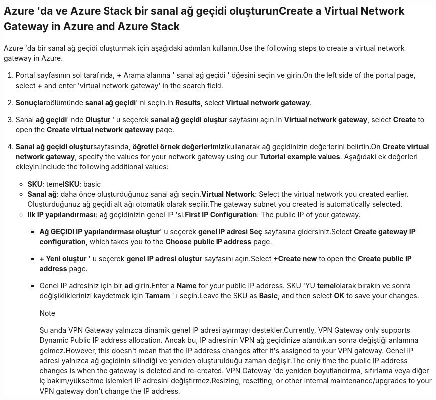 ## <a name="create-a-virtual-network-gateway-in-azure-and-azure-stack"></a><span data-ttu-id="fb8c4-216">Azure 'da ve Azure Stack bir sanal ağ geçidi oluşturun</span><span class="sxs-lookup"><span data-stu-id="fb8c4-216">Create a Virtual Network Gateway in Azure and Azure Stack</span></span>

<span data-ttu-id="fb8c4-217">Azure 'da bir sanal ağ geçidi oluşturmak için aşağıdaki adımları kullanın.</span><span class="sxs-lookup"><span data-stu-id="fb8c4-217">Use the following steps to create a virtual network gateway in Azure.</span></span>

1. <span data-ttu-id="fb8c4-218">Portal sayfasının sol tarafında, **+** Arama alanına ' sanal ağ geçidi ' öğesini seçin ve girin.</span><span class="sxs-lookup"><span data-stu-id="fb8c4-218">On the left side of the portal page, select **+** and enter 'virtual network gateway' in the search field.</span></span>
2. <span data-ttu-id="fb8c4-219">**Sonuçlar**bölümünde **sanal ağ geçidi**' ni seçin.</span><span class="sxs-lookup"><span data-stu-id="fb8c4-219">In **Results**, select **Virtual network gateway**.</span></span>
3. <span data-ttu-id="fb8c4-220">Sanal **ağ geçidi**' nde **Oluştur** ' u seçerek **sanal ağ geçidi oluştur** sayfasını açın.</span><span class="sxs-lookup"><span data-stu-id="fb8c4-220">In **Virtual network gateway**, select **Create** to open the **Create virtual network gateway** page.</span></span>
4. <span data-ttu-id="fb8c4-221">**Sanal ağ geçidi oluştur**sayfasında, **öğretici örnek değerlerimizi**kullanarak ağ geçidinizin değerlerini belirtin.</span><span class="sxs-lookup"><span data-stu-id="fb8c4-221">On **Create virtual network gateway**, specify the values for your network gateway using our **Tutorial example values**.</span></span> <span data-ttu-id="fb8c4-222">Aşağıdaki ek değerleri ekleyin:</span><span class="sxs-lookup"><span data-stu-id="fb8c4-222">Include the following additional values:</span></span>

   - <span data-ttu-id="fb8c4-223">**SKU**: temel</span><span class="sxs-lookup"><span data-stu-id="fb8c4-223">**SKU**: basic</span></span>
   - <span data-ttu-id="fb8c4-224">**Sanal ağ**: daha önce oluşturduğunuz sanal ağı seçin.</span><span class="sxs-lookup"><span data-stu-id="fb8c4-224">**Virtual Network**: Select the virtual network you created earlier.</span></span> <span data-ttu-id="fb8c4-225">Oluşturduğunuz ağ geçidi alt ağı otomatik olarak seçilir.</span><span class="sxs-lookup"><span data-stu-id="fb8c4-225">The gateway subnet you created is automatically selected.</span></span>
   - <span data-ttu-id="fb8c4-226">**Ilk IP yapılandırması**: ağ geçidinizin genel IP 'si.</span><span class="sxs-lookup"><span data-stu-id="fb8c4-226">**First IP Configuration**:  The public IP of your gateway.</span></span>
     - <span data-ttu-id="fb8c4-227">**Ağ GEÇIDI IP yapılandırması oluştur**' u seçerek **genel IP adresi Seç** sayfasına gidersiniz.</span><span class="sxs-lookup"><span data-stu-id="fb8c4-227">Select **Create gateway IP configuration**, which takes you to the **Choose public IP address** page.</span></span>
     - <span data-ttu-id="fb8c4-228">**+ Yeni oluştur** ' u seçerek **genel IP adresi oluştur** sayfasını açın.</span><span class="sxs-lookup"><span data-stu-id="fb8c4-228">Select **+Create new** to open the **Create public IP address** page.</span></span>
     - <span data-ttu-id="fb8c4-229">Genel IP adresiniz için bir **ad** girin.</span><span class="sxs-lookup"><span data-stu-id="fb8c4-229">Enter a **Name** for your public IP address.</span></span> <span data-ttu-id="fb8c4-230">SKU 'YU **temel**olarak bırakın ve sonra değişikliklerinizi kaydetmek için **Tamam** ' ı seçin.</span><span class="sxs-lookup"><span data-stu-id="fb8c4-230">Leave the SKU as **Basic**, and then select **OK** to save your changes.</span></span>

       > [!Note]
       > <span data-ttu-id="fb8c4-231">Şu anda VPN Gateway yalnızca dinamik genel IP adresi ayırmayı destekler.</span><span class="sxs-lookup"><span data-stu-id="fb8c4-231">Currently, VPN Gateway only supports Dynamic Public IP address allocation.</span></span> <span data-ttu-id="fb8c4-232">Ancak bu, IP adresinin VPN ağ geçidinize atandıktan sonra değiştiği anlamına gelmez.</span><span class="sxs-lookup"><span data-stu-id="fb8c4-232">However, this doesn't mean that the IP address changes after it's assigned to your VPN gateway.</span></span> <span data-ttu-id="fb8c4-233">Genel IP adresi yalnızca ağ geçidinin silindiği ve yeniden oluşturulduğu zaman değişir.</span><span class="sxs-lookup"><span data-stu-id="fb8c4-233">The only time the public IP address changes is when the gateway is deleted and re-created.</span></span> <span data-ttu-id="fb8c4-234">VPN Gateway 'de yeniden boyutlandırma, sıfırlama veya diğer iç bakım/yükseltme işlemleri IP adresini değiştirmez.</span><span class="sxs-lookup"><span data-stu-id="fb8c4-234">Resizing, resetting, or other internal maintenance/upgrades to your VPN gateway don't change the IP address.</span></span>
